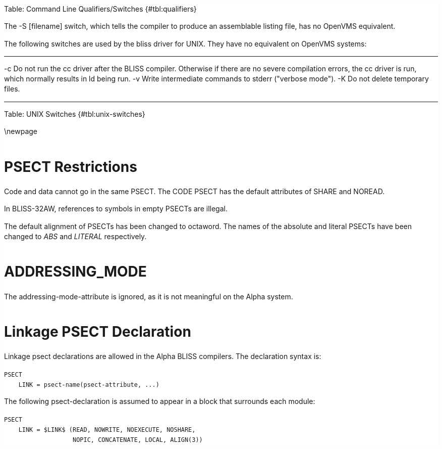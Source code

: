 Table: Command Line Qualifiers/Switches {#tbl:qualifiers}

The -S [filename] switch, which tells the compiler to produce an
assemblable listing file, has no OpenVMS equivalent.

The following switches are used by the bliss driver for UNIX.  They
have no equivalent on OpenVMS systems:

------- --------------------------------------------------------------
-c      Do not run the cc driver after the BLISS compiler.  Otherwise
        if there are no severe compilation errors, the cc driver is
        run, which normally results in ld being run.
-v      Write intermediate commands to stderr ("verbose mode").
-K      Do not delete temporary files.
------- --------------------------------------------------------------

Table: UNIX Switches {#tbl:unix-switches}

\newpage

# PSECT Restrictions

Code and data cannot go in the same PSECT.  The CODE PSECT has the
default attributes of SHARE and NOREAD.

In BLISS-32AW, references to symbols in empty PSECTs are illegal.

The default alignment of PSECTs has been changed to octaword.  The
names of the absolute and literal PSECTs have been changed to $ABS$
and $LITERAL$ respectively.


# ADDRESSING_MODE

The addressing-mode-attribute is ignored, as it is not meaningful on
the Alpha system.


# Linkage PSECT Declaration

Linkage psect declarations are allowed in the Alpha BLISS compilers.
The declaration syntax is:

```{.bliss}
PSECT
    LINK = psect-name(psect-attribute, ...)
```

The following psect-declaration is assumed to appear in a block that
surrounds each module:

```{.bliss}
PSECT
    LINK = $LINK$ (READ, NOWRITE, NOEXECUTE, NOSHARE,
                   NOPIC, CONCATENATE, LOCAL, ALIGN(3))
```
